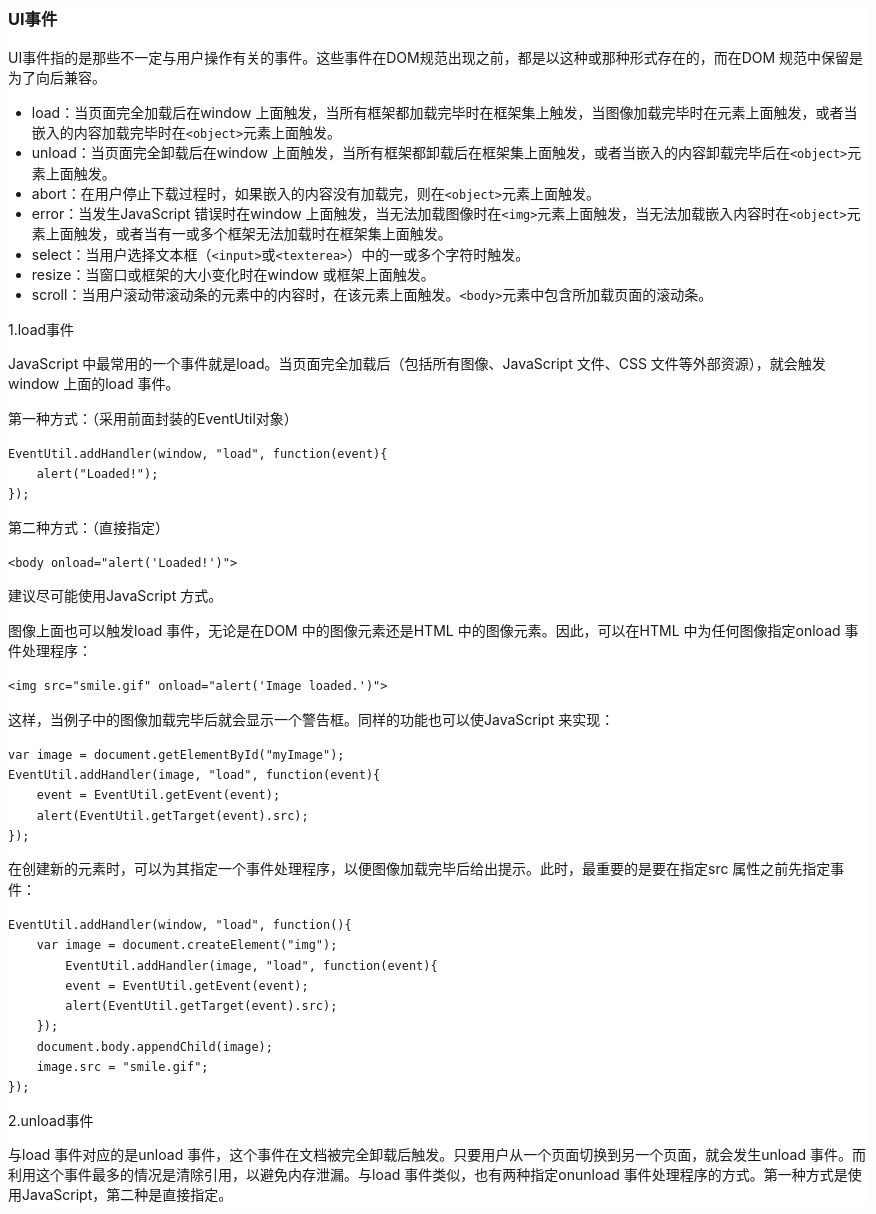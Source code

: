 <h3 id="13.4.1">UI事件</h3>
UI事件指的是那些不一定与用户操作有关的事件。这些事件在DOM规范出现之前，都是以这种或那种形式存在的，而在DOM 规范中保留是为了向后兼容。

- load：当页面完全加载后在window 上面触发，当所有框架都加载完毕时在框架集上触发，当图像加载完毕时在<img>元素上面触发，或者当嵌入的内容加载完毕时在`<object>`元素上面触发。
- unload：当页面完全卸载后在window 上面触发，当所有框架都卸载后在框架集上面触发，或者当嵌入的内容卸载完毕后在`<object>`元素上面触发。
- abort：在用户停止下载过程时，如果嵌入的内容没有加载完，则在`<object>`元素上面触发。
- error：当发生JavaScript 错误时在window 上面触发，当无法加载图像时在`<img>`元素上面触发，当无法加载嵌入内容时在`<object>`元素上面触发，或者当有一或多个框架无法加载时在框架集上面触发。
- select：当用户选择文本框（`<input>`或`<texterea>`）中的一或多个字符时触发。
- resize：当窗口或框架的大小变化时在window 或框架上面触发。
- scroll：当用户滚动带滚动条的元素中的内容时，在该元素上面触发。`<body>`元素中包含所加载页面的滚动条。

1.load事件

JavaScript 中最常用的一个事件就是load。当页面完全加载后（包括所有图像、JavaScript 文件、CSS 文件等外部资源），就会触发window 上面的load 事件。

第一种方式：（采用前面封装的EventUtil对象）

	EventUtil.addHandler(window, "load", function(event){
		alert("Loaded!");
	});

第二种方式：（直接指定）

	<body onload="alert('Loaded!')">

建议尽可能使用JavaScript 方式。

图像上面也可以触发load 事件，无论是在DOM 中的图像元素还是HTML 中的图像元素。因此，可以在HTML 中为任何图像指定onload 事件处理程序：

	<img src="smile.gif" onload="alert('Image loaded.')">

这样，当例子中的图像加载完毕后就会显示一个警告框。同样的功能也可以使JavaScript 来实现：

	var image = document.getElementById("myImage");
	EventUtil.addHandler(image, "load", function(event){
		event = EventUtil.getEvent(event);
		alert(EventUtil.getTarget(event).src);
	});

在创建新的<img>元素时，可以为其指定一个事件处理程序，以便图像加载完毕后给出提示。此时，最重要的是要在指定src 属性之前先指定事件：

	EventUtil.addHandler(window, "load", function(){
		var image = document.createElement("img");
			EventUtil.addHandler(image, "load", function(event){
			event = EventUtil.getEvent(event);
			alert(EventUtil.getTarget(event).src);
		});
		document.body.appendChild(image);
		image.src = "smile.gif";
	});

2.unload事件

与load 事件对应的是unload 事件，这个事件在文档被完全卸载后触发。只要用户从一个页面切换到另一个页面，就会发生unload 事件。而利用这个事件最多的情况是清除引用，以避免内存泄漏。与load 事件类似，也有两种指定onunload 事件处理程序的方式。第一种方式是使用JavaScript，第二种是直接指定。
